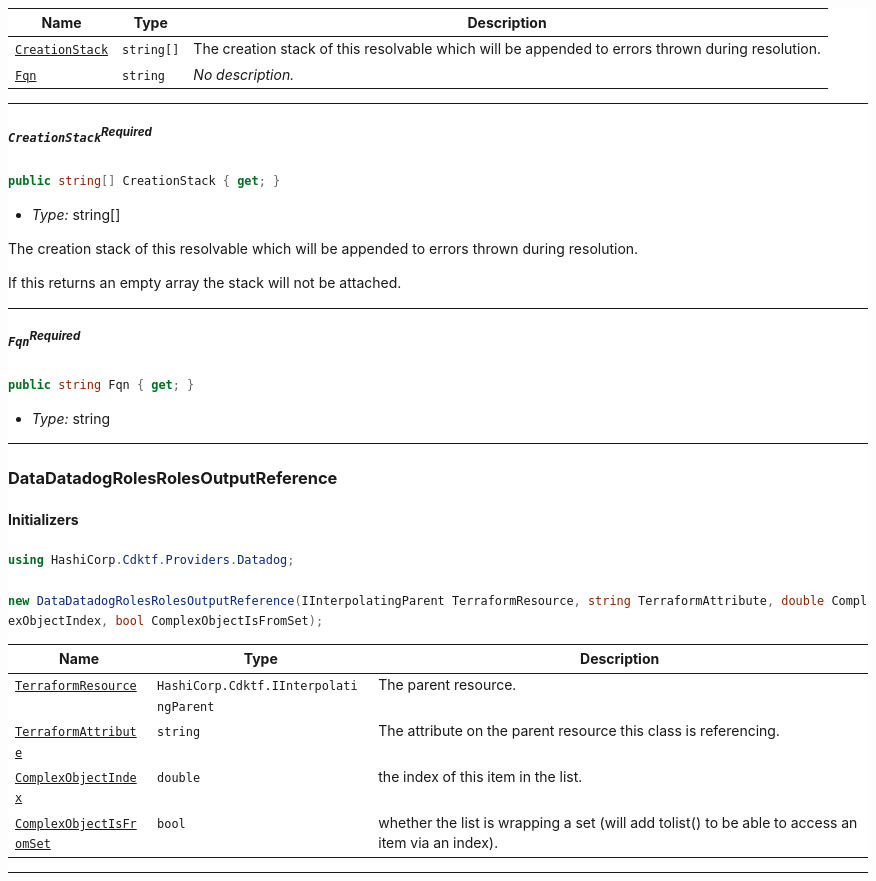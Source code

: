 | **Name** | **Type** | **Description** |
| --- | --- | --- |
| <code><a href="#@cdktf/provider-datadog.dataDatadogRoles.DataDatadogRolesRolesList.property.creationStack">CreationStack</a></code> | <code>string[]</code> | The creation stack of this resolvable which will be appended to errors thrown during resolution. |
| <code><a href="#@cdktf/provider-datadog.dataDatadogRoles.DataDatadogRolesRolesList.property.fqn">Fqn</a></code> | <code>string</code> | *No description.* |

---

##### `CreationStack`<sup>Required</sup> <a name="CreationStack" id="@cdktf/provider-datadog.dataDatadogRoles.DataDatadogRolesRolesList.property.creationStack"></a>

```csharp
public string[] CreationStack { get; }
```

- *Type:* string[]

The creation stack of this resolvable which will be appended to errors thrown during resolution.

If this returns an empty array the stack will not be attached.

---

##### `Fqn`<sup>Required</sup> <a name="Fqn" id="@cdktf/provider-datadog.dataDatadogRoles.DataDatadogRolesRolesList.property.fqn"></a>

```csharp
public string Fqn { get; }
```

- *Type:* string

---


### DataDatadogRolesRolesOutputReference <a name="DataDatadogRolesRolesOutputReference" id="@cdktf/provider-datadog.dataDatadogRoles.DataDatadogRolesRolesOutputReference"></a>

#### Initializers <a name="Initializers" id="@cdktf/provider-datadog.dataDatadogRoles.DataDatadogRolesRolesOutputReference.Initializer"></a>

```csharp
using HashiCorp.Cdktf.Providers.Datadog;

new DataDatadogRolesRolesOutputReference(IInterpolatingParent TerraformResource, string TerraformAttribute, double ComplexObjectIndex, bool ComplexObjectIsFromSet);
```

| **Name** | **Type** | **Description** |
| --- | --- | --- |
| <code><a href="#@cdktf/provider-datadog.dataDatadogRoles.DataDatadogRolesRolesOutputReference.Initializer.parameter.terraformResource">TerraformResource</a></code> | <code>HashiCorp.Cdktf.IInterpolatingParent</code> | The parent resource. |
| <code><a href="#@cdktf/provider-datadog.dataDatadogRoles.DataDatadogRolesRolesOutputReference.Initializer.parameter.terraformAttribute">TerraformAttribute</a></code> | <code>string</code> | The attribute on the parent resource this class is referencing. |
| <code><a href="#@cdktf/provider-datadog.dataDatadogRoles.DataDatadogRolesRolesOutputReference.Initializer.parameter.complexObjectIndex">ComplexObjectIndex</a></code> | <code>double</code> | the index of this item in the list. |
| <code><a href="#@cdktf/provider-datadog.dataDatadogRoles.DataDatadogRolesRolesOutputReference.Initializer.parameter.complexObjectIsFromSet">ComplexObjectIsFromSet</a></code> | <code>bool</code> | whether the list is wrapping a set (will add tolist() to be able to access an item via an index). |

---